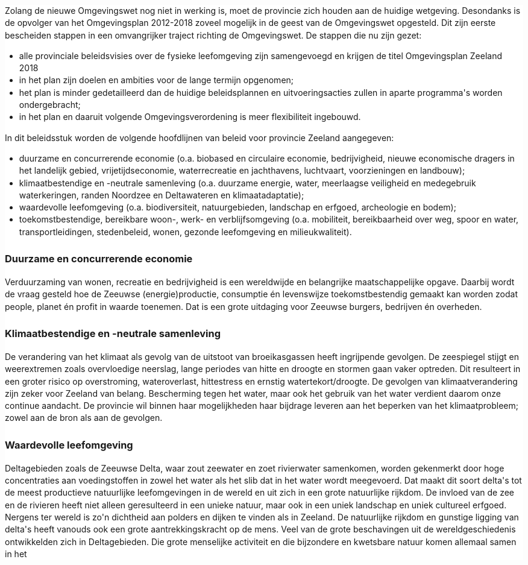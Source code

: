 Zolang de nieuwe Omgevingswet nog niet in werking is, moet de provincie zich houden aan de huidige wetgeving. Desondanks is de opvolger van het Omgevingsplan 2012-2018 zoveel mogelijk in de geest van de Omgevingswet opgesteld. Dit zijn eerste bescheiden stappen in een omvangrijker traject richting de Omgevingswet. De stappen die nu zijn gezet:

- alle provinciale beleidsvisies over de fysieke leefomgeving zijn samengevoegd en krijgen de titel Omgevingsplan Zeeland 2018
- in het plan zijn doelen en ambities voor de lange termijn opgenomen;
- het plan is minder gedetailleerd dan de huidige beleidsplannen en uitvoeringsacties zullen in aparte programma's worden ondergebracht;
- in het plan en daaruit volgende Omgevingsverordening is meer flexibiliteit ingebouwd.

In dit beleidsstuk worden de volgende hoofdlijnen van beleid voor provincie Zeeland aangegeven:

- duurzame en concurrerende economie (o.a. biobased en circulaire economie, bedrijvigheid, nieuwe economische dragers in het landelijk gebied, vrijetijdseconomie, waterrecreatie en jachthavens, luchtvaart, voorzieningen en landbouw);
- klimaatbestendige en -neutrale samenleving (o.a. duurzame energie, water, meerlaagse veiligheid en medegebruik waterkeringen, randen Noordzee en Deltawateren en klimaatadaptatie);
- waardevolle leefomgeving (o.a. biodiversiteit, natuurgebieden, landschap en erfgoed, archeologie en bodem);
- toekomstbestendige, bereikbare woon-, werk- en verblijfsomgeving (o.a. mobiliteit, bereikbaarheid over weg, spoor en water, transportleidingen, stedenbeleid, wonen, gezonde leefomgeving en milieukwaliteit).

### Duurzame en concurrerende economie

Verduurzaming van wonen, recreatie en bedrijvigheid is een wereldwijde en belangrijke maatschappelijke opgave. Daarbij wordt de vraag gesteld hoe de Zeeuwse (energie)productie, consumptie én levenswijze toekomstbestendig gemaakt kan worden zodat people, planet én profit in waarde toenemen. Dat is een grote uitdaging voor Zeeuwse burgers, bedrijven én overheden.

### Klimaatbestendige en -neutrale samenleving

De verandering van het klimaat als gevolg van de uitstoot van broeikasgassen heeft ingrijpende gevolgen. De zeespiegel stijgt en weerextremen zoals overvloedige neerslag, lange periodes van hitte en droogte en stormen gaan vaker optreden. Dit resulteert in een groter risico op overstroming, wateroverlast, hittestress en ernstig watertekort/droogte. De gevolgen van klimaatverandering zijn zeker voor Zeeland van belang. Bescherming tegen het water, maar ook het gebruik van het water verdient daarom onze continue aandacht. De provincie wil binnen haar mogelijkheden haar bijdrage leveren aan het beperken van het klimaatprobleem; zowel aan de bron als aan de gevolgen.

### Waardevolle leefomgeving

Deltagebieden zoals de Zeeuwse Delta, waar zout zeewater en zoet rivierwater samenkomen, worden gekenmerkt door hoge concentraties aan voedingstoffen in zowel het water als het slib dat in het water wordt meegevoerd. Dat maakt dit soort delta's tot de meest productieve natuurlijke leefomgevingen in de wereld en uit zich in een grote natuurlijke rijkdom. De invloed van de zee en de rivieren heeft niet alleen geresulteerd in een unieke natuur, maar ook in een uniek landschap en uniek cultureel erfgoed. Nergens ter wereld is zo'n dichtheid aan polders en dijken te vinden als in Zeeland. De natuurlijke rijkdom en gunstige ligging van delta's heeft vanouds ook een grote aantrekkingskracht op de mens. Veel van de grote beschavingen uit de wereldgeschiedenis ontwikkelden zich in Deltagebieden. Die grote menselijke activiteit en die bijzondere en kwetsbare natuur komen allemaal samen in het

